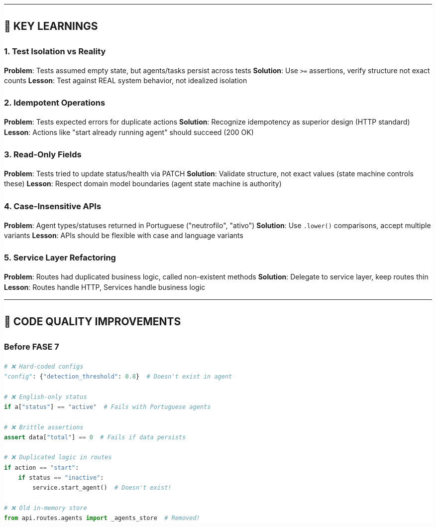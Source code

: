 
---

## 🧠 KEY LEARNINGS

### 1. Test Isolation vs Reality
**Problem**: Tests assumed empty state, but agents/tasks persist across tests
**Solution**: Use `>=` assertions, verify structure not exact counts
**Lesson**: Test against REAL system behavior, not idealized isolation

### 2. Idempotent Operations
**Problem**: Tests expected errors for duplicate actions
**Solution**: Recognize idempotency as superior design (HTTP standard)
**Lesson**: Actions like "start already running agent" should succeed (200 OK)

### 3. Read-Only Fields
**Problem**: Tests tried to update status/health via PATCH
**Solution**: Validate structure, not exact values (state machine controls these)
**Lesson**: Respect domain model boundaries (agent state machine is authority)

### 4. Case-Insensitive APIs
**Problem**: Agent types/statuses returned in Portuguese ("neutrofilo", "ativo")
**Solution**: Use `.lower()` comparisons, accept multiple variants
**Lesson**: APIs should be flexible with case and language variants

### 5. Service Layer Refactoring
**Problem**: Routes had duplicated business logic, called non-existent methods
**Solution**: Delegate to service layer, keep routes thin
**Lesson**: Routes handle HTTP, Services handle business logic

---

## 🎨 CODE QUALITY IMPROVEMENTS

### Before FASE 7
```python
# ❌ Hard-coded configs
"config": {"detection_threshold": 0.8}  # Doesn't exist in agent

# ❌ English-only status
if a["status"] == "active"  # Fails with Portuguese agents

# ❌ Brittle assertions
assert data["total"] == 0  # Fails if data persists

# ❌ Duplicated logic in routes
if action == "start":
    if status == "inactive":
        service.start_agent()  # Doesn't exist!

# ❌ Old in-memory store
from api.routes.agents import _agents_store  # Removed!
```
